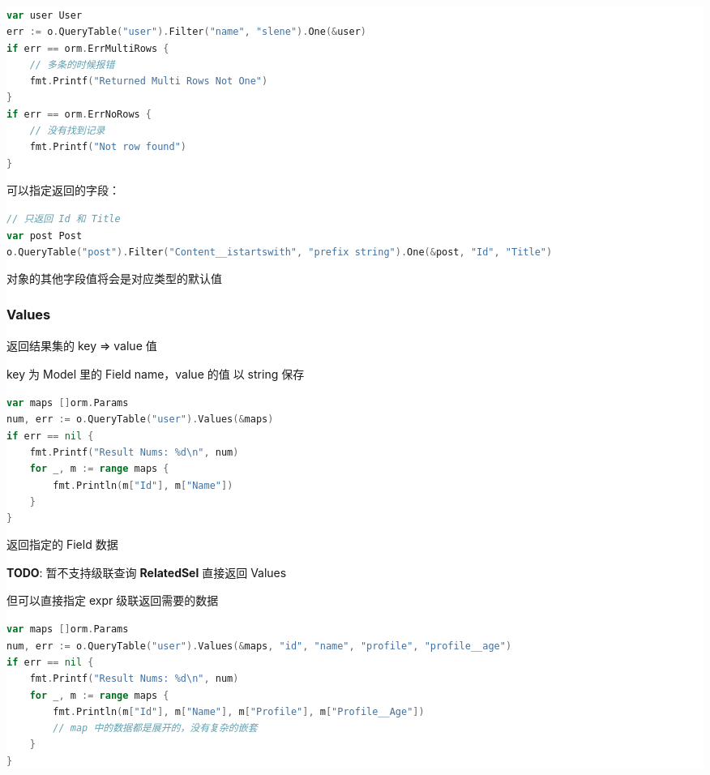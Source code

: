 ```go
var user User
err := o.QueryTable("user").Filter("name", "slene").One(&user)
if err == orm.ErrMultiRows {
	// 多条的时候报错
	fmt.Printf("Returned Multi Rows Not One")
}
if err == orm.ErrNoRows {
	// 没有找到记录
	fmt.Printf("Not row found")
}
```

可以指定返回的字段：

```go
// 只返回 Id 和 Title
var post Post
o.QueryTable("post").Filter("Content__istartswith", "prefix string").One(&post, "Id", "Title")
```

对象的其他字段值将会是对应类型的默认值

### Values
返回结果集的 key => value 值

key 为 Model 里的 Field name，value 的值 以 string 保存

```go
var maps []orm.Params
num, err := o.QueryTable("user").Values(&maps)
if err == nil {
	fmt.Printf("Result Nums: %d\n", num)
	for _, m := range maps {
		fmt.Println(m["Id"], m["Name"])
	}
}
```

返回指定的 Field 数据

**TODO**: 暂不支持级联查询 **RelatedSel** 直接返回 Values

但可以直接指定 expr 级联返回需要的数据

```go
var maps []orm.Params
num, err := o.QueryTable("user").Values(&maps, "id", "name", "profile", "profile__age")
if err == nil {
	fmt.Printf("Result Nums: %d\n", num)
	for _, m := range maps {
		fmt.Println(m["Id"], m["Name"], m["Profile"], m["Profile__Age"])
		// map 中的数据都是展开的，没有复杂的嵌套
	}
}
```
